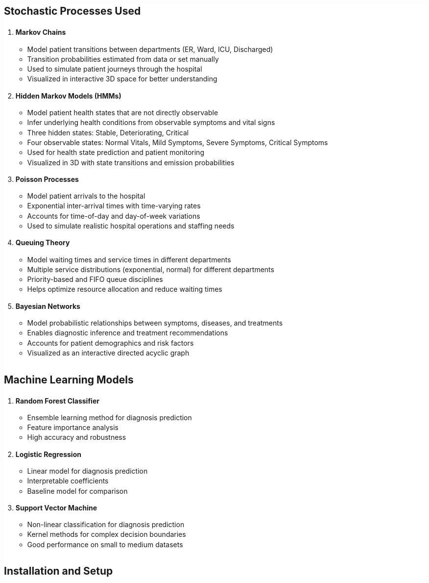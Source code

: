 ## Stochastic Processes Used

1. **Markov Chains**
   - Model patient transitions between departments (ER, Ward, ICU, Discharged)
   - Transition probabilities estimated from data or set manually
   - Used to simulate patient journeys through the hospital
   - Visualized in interactive 3D space for better understanding

2. **Hidden Markov Models (HMMs)**
   - Model patient health states that are not directly observable
   - Infer underlying health conditions from observable symptoms and vital signs
   - Three hidden states: Stable, Deteriorating, Critical
   - Four observable states: Normal Vitals, Mild Symptoms, Severe Symptoms, Critical Symptoms
   - Used for health state prediction and patient monitoring
   - Visualized in 3D with state transitions and emission probabilities

3. **Poisson Processes**
   - Model patient arrivals to the hospital
   - Exponential inter-arrival times with time-varying rates
   - Accounts for time-of-day and day-of-week variations
   - Used to simulate realistic hospital operations and staffing needs

4. **Queuing Theory**
   - Model waiting times and service times in different departments
   - Multiple service distributions (exponential, normal) for different departments
   - Priority-based and FIFO queue disciplines
   - Helps optimize resource allocation and reduce waiting times

5. **Bayesian Networks**
   - Model probabilistic relationships between symptoms, diseases, and treatments
   - Enables diagnostic inference and treatment recommendations
   - Accounts for patient demographics and risk factors
   - Visualized as an interactive directed acyclic graph

## Machine Learning Models

1. **Random Forest Classifier**
   - Ensemble learning method for diagnosis prediction
   - Feature importance analysis
   - High accuracy and robustness

2. **Logistic Regression**
   - Linear model for diagnosis prediction
   - Interpretable coefficients
   - Baseline model for comparison

3. **Support Vector Machine**
   - Non-linear classification for diagnosis prediction
   - Kernel methods for complex decision boundaries
   - Good performance on small to medium datasets

## Installation and Setup
